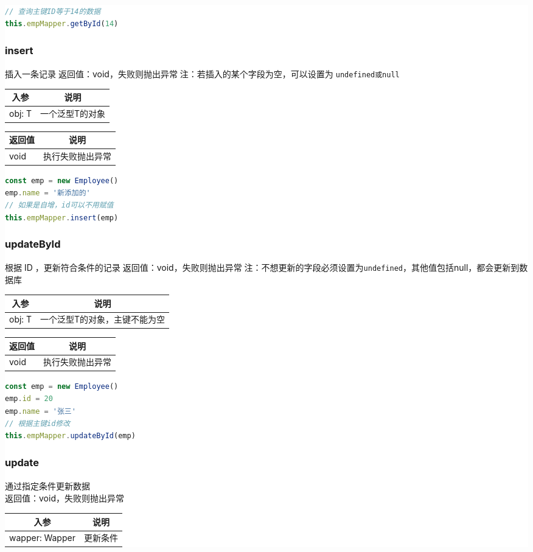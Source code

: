 ```typescript
// 查询主键ID等于14的数据
this.empMapper.getById(14)
```

### insert

插入一条记录
返回值：void，失败则抛出异常
注：若插入的某个字段为空，可以设置为 `undefined或null`

| 入参     | 说明       |
|--------|----------|
| obj: T | 一个泛型T的对象 |

| 返回值  | 说明       |
|------|----------|
| void | 执行失败抛出异常 |

```typescript
const emp = new Employee()
emp.name = '新添加的'
// 如果是自增，id可以不用赋值
this.empMapper.insert(emp)
```

### updateById

根据 ID ，更新符合条件的记录
返回值：void，失败则抛出异常
注：不想更新的字段必须设置为`undefined`，其他值包括null，都会更新到数据库

| 入参     | 说明              |
|--------|-----------------|
| obj: T | 一个泛型T的对象，主键不能为空 |

| 返回值  | 说明       |
|------|----------|
| void | 执行失败抛出异常 |

```typescript
const emp = new Employee()
emp.id = 20
emp.name = '张三'
// 根据主键id修改
this.empMapper.updateById(emp)
```

### update

通过指定条件更新数据  
返回值：void，失败则抛出异常

| 入参             | 说明   |
|----------------|------|
| wapper: Wapper | 更新条件 |
